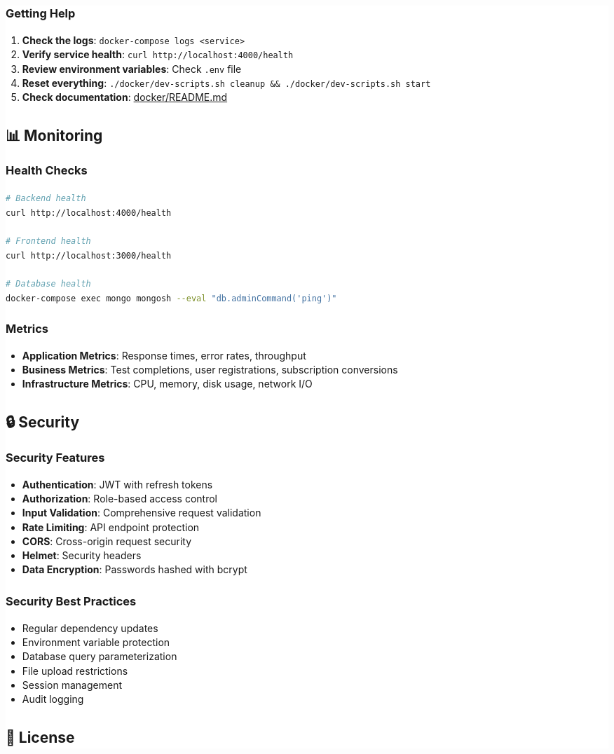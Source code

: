 ### Getting Help

1. **Check the logs**: `docker-compose logs <service>`
2. **Verify service health**: `curl http://localhost:4000/health`
3. **Review environment variables**: Check `.env` file
4. **Reset everything**: `./docker/dev-scripts.sh cleanup && ./docker/dev-scripts.sh start`
5. **Check documentation**: [docker/README.md](docker/README.md)

## 📊 Monitoring

### Health Checks

```bash
# Backend health
curl http://localhost:4000/health

# Frontend health
curl http://localhost:3000/health

# Database health
docker-compose exec mongo mongosh --eval "db.adminCommand('ping')"
```

### Metrics

- **Application Metrics**: Response times, error rates, throughput
- **Business Metrics**: Test completions, user registrations, subscription conversions
- **Infrastructure Metrics**: CPU, memory, disk usage, network I/O

## 🔒 Security

### Security Features

- **Authentication**: JWT with refresh tokens
- **Authorization**: Role-based access control
- **Input Validation**: Comprehensive request validation
- **Rate Limiting**: API endpoint protection
- **CORS**: Cross-origin request security
- **Helmet**: Security headers
- **Data Encryption**: Passwords hashed with bcrypt

### Security Best Practices

- Regular dependency updates
- Environment variable protection
- Database query parameterization
- File upload restrictions
- Session management
- Audit logging

## 📄 License
